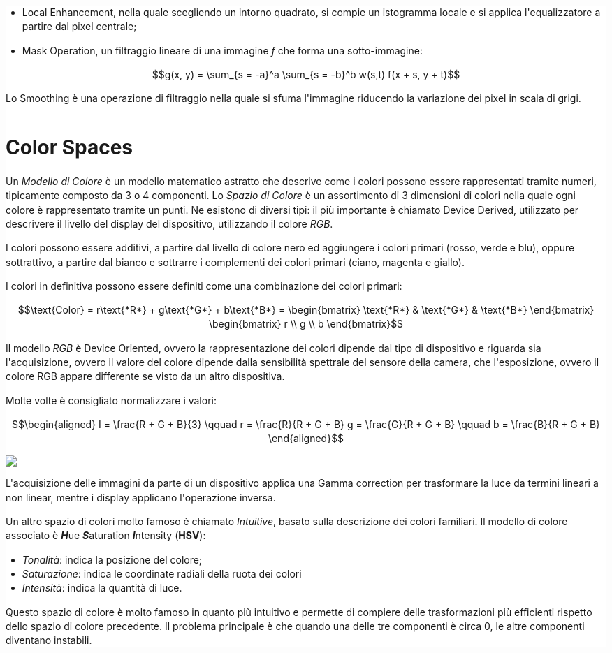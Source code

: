   + Local Enhancement, nella quale scegliendo un intorno quadrato, si compie un istogramma locale e si applica l'equalizzatore a partire dal pixel centrale;
* Mask Operation, un filtraggio lineare di una immagine $f$ che forma una sotto-immagine: 

$$g(x, y) = \sum_{s = -a}^a \sum_{s = -b}^b w(s,t) f(x + s, y + t)$$

Lo Smoothing è una operazione di filtraggio nella quale si sfuma l'immagine riducendo la variazione dei pixel in scala di grigi.

# Color Spaces
Un *Modello di Colore* è un modello matematico astratto che descrive come i colori possono essere rappresentati tramite numeri, tipicamente composto da 3 o 4 componenti. Lo *Spazio di Colore* è un assortimento di 3 dimensioni di colori nella quale ogni colore è rappresentato tramite un punti. Ne esistono di diversi tipi: il più importante è chiamato Device Derived, utilizzato per descrivere il livello del display del dispositivo, utilizzando il colore *RGB*.

I colori possono essere additivi, a partire dal livello di colore nero ed aggiungere i colori primari (rosso, verde e blu), oppure sottrattivo, a partire dal bianco e sottrarre i complementi dei colori primari (ciano, magenta e giallo).

I colori in definitiva possono essere definiti come una combinazione dei colori primari:

$$\text{Color} = r\text{*R*} + g\text{*G*} + b\text{*B*} = 
                \begin{bmatrix}
                  \text{*R*} & \text{*G*} & \text{*B*}
                \end{bmatrix}
                \begin{bmatrix}
                  r \\ g \\ b
                \end{bmatrix}$$

Il modello *RGB* è Device Oriented, ovvero la rappresentazione dei colori dipende dal tipo di dispositivo e riguarda sia l'acquisizione, ovvero il valore del colore dipende dalla sensibilità spettrale del sensore della camera, che l'esposizione, ovvero il colore RGB appare differente se visto da un altro dispositiva. 

Molte volte è consigliato normalizzare i valori:

$$\begin{aligned}
    I = \frac{R + G + B}{3} \qquad r = \frac{R}{R + G + B}
    g = \frac{G}{R + G + B} \qquad b = \frac{B}{R + G + B}
\end{aligned}$$

<img src="Immagini/RGB.png" width="100%" style="display: block; margin: auto;" />

L'acquisizione delle immagini da parte di un dispositivo applica una Gamma correction per trasformare la luce da termini lineari a non linear, mentre i display applicano l'operazione inversa.


Un altro spazio di colori molto famoso è chiamato *Intuitive*, basato sulla descrizione dei colori familiari. Il modello di colore associato è ***H***ue ***S***aturation ***I***ntensity (**HSV**):

* *Tonalità*: indica la posizione del colore;
* *Saturazione*: indica le coordinate radiali della ruota dei colori
* *Intensità*: indica la quantità di luce.

Questo spazio di colore è molto famoso in quanto più intuitivo e permette di compiere delle trasformazioni più efficienti rispetto dello spazio di colore precedente. Il problema principale è che quando una delle tre componenti è circa 0, le altre componenti diventano instabili.
